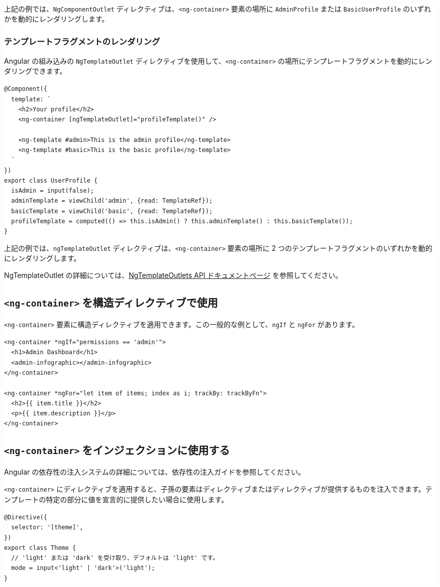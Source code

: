 上記の例では、`NgComponentOutlet` ディレクティブは、`<ng-container>` 要素の場所に `AdminProfile` または `BasicUserProfile` のいずれかを動的にレンダリングします。

### テンプレートフラグメントのレンダリング

Angular の組み込みの `NgTemplateOutlet` ディレクティブを使用して、`<ng-container>` の場所にテンプレートフラグメントを動的にレンダリングできます。

```angular-ts
@Component({
  template: `
    <h2>Your profile</h2>
    <ng-container [ngTemplateOutlet]="profileTemplate()" />

    <ng-template #admin>This is the admin profile</ng-template>
    <ng-template #basic>This is the basic profile</ng-template>
  `
})
export class UserProfile {
  isAdmin = input(false);
  adminTemplate = viewChild('admin', {read: TemplateRef});
  basicTemplate = viewChild('basic', {read: TemplateRef});
  profileTemplate = computed(() => this.isAdmin() ? this.adminTemplate() : this.basicTemplate());
}
```

上記の例では、`ngTemplateOutlet` ディレクティブは、`<ng-container>` 要素の場所に 2 つのテンプレートフラグメントのいずれかを動的にレンダリングします。

NgTemplateOutlet の詳細については、[NgTemplateOutlets API ドキュメントページ](/api/common/NgTemplateOutlet) を参照してください。

## `<ng-container>` を構造ディレクティブで使用

`<ng-container>` 要素に構造ディレクティブを適用できます。この一般的な例として、`ngIf` と `ngFor` があります。

```angular-html
<ng-container *ngIf="permissions == 'admin'">
  <h1>Admin Dashboard</h1>
  <admin-infographic></admin-infographic>
</ng-container>

<ng-container *ngFor="let item of items; index as i; trackBy: trackByFn">
  <h2>{{ item.title }}</h2>
  <p>{{ item.description }}</p>
</ng-container>
```

## `<ng-container>` をインジェクションに使用する

Angular の依存性の注入システムの詳細については、依存性の注入ガイドを参照してください。

`<ng-container>` にディレクティブを適用すると、子孫の要素はディレクティブまたはディレクティブが提供するものを注入できます。テンプレートの特定の部分に値を宣言的に提供したい場合に使用します。

```angular-ts
@Directive({
  selector: '[theme]',
})
export class Theme {
  // 'light' または 'dark' を受け取り、デフォルトは 'light' です。
  mode = input<'light' | 'dark'>('light');
}
```
